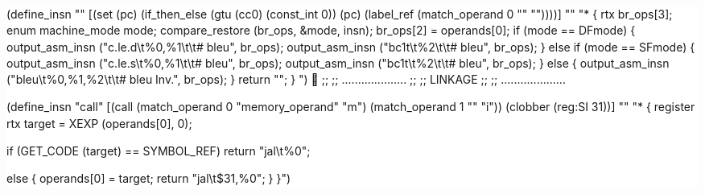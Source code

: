 (define_insn ""
  [(set (pc)
	(if_then_else (gtu (cc0)
			   (const_int 0))
		      (pc)
		      (label_ref (match_operand 0 "" ""))))]
  ""
  "*
{
  rtx br_ops[3];
  enum machine_mode mode;
  compare_restore (br_ops,  &mode, insn);
  br_ops[2] = operands[0];
  if (mode == DFmode)
    {
      output_asm_insn (\"c.le.d\\t%0,%1\\t\\t# bleu\", br_ops);
      output_asm_insn (\"bc1t\\t%2\\t\\t# bleu\", br_ops);
    }
  else if  (mode == SFmode)
    {
      output_asm_insn (\"c.le.s\\t%0,%1\\t\\t# bleu\", br_ops);
      output_asm_insn (\"bc1t\\t%2\\t\\t# bleu\", br_ops);
    }
  else
    {
      output_asm_insn (\"bleu\\t%0,%1,%2\\t\\t# bleu Inv.\", br_ops);
    }
  return \"\";
}
")

;;
;;  ....................
;;
;;          LINKAGE
;;
;;  ....................

(define_insn "call"
  [(call (match_operand 0 "memory_operand" "m")
	 (match_operand 1 "" "i"))
   (clobber (reg:SI 31))]
  ""
  "*
{
  register rtx target = XEXP (operands[0], 0);

  if (GET_CODE (target) == SYMBOL_REF)
    return \"jal\\t%0\";

  else
    {
      operands[0] = target;
      return \"jal\\t$31,%0\";
    }
}")
